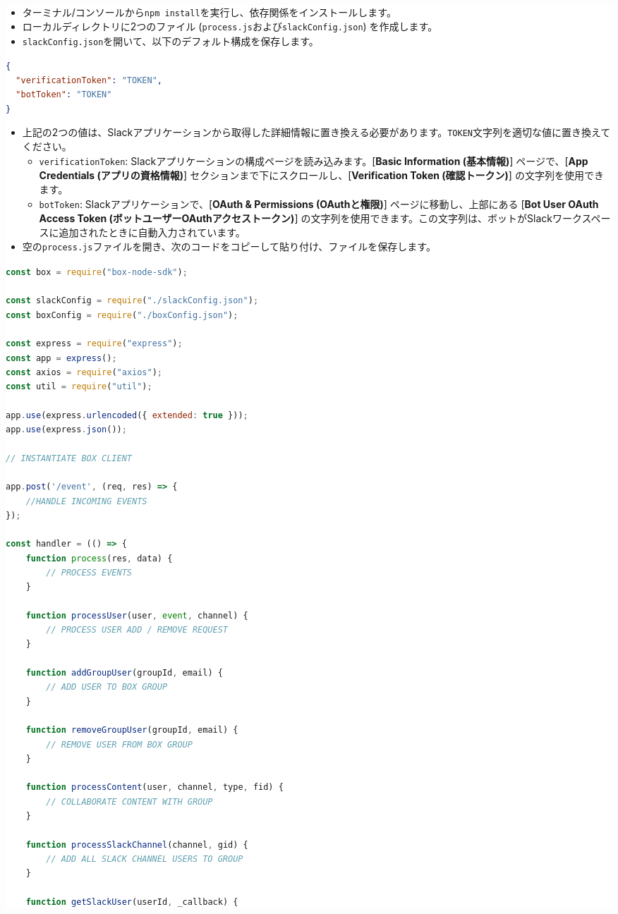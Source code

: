 * ターミナル/コンソールから`npm install`を実行し、依存関係をインストールします。
* ローカルディレクトリに2つのファイル (`process.js`および`slackConfig.json`) を作成します。
* `slackConfig.json`を開いて、以下のデフォルト構成を保存します。

```json
{
  "verificationToken": "TOKEN",
  "botToken": "TOKEN"
}

```

* 上記の2つの値は、Slackアプリケーションから取得した詳細情報に置き換える必要があります。`TOKEN`文字列を適切な値に置き換えてください。
  * `verificationToken`: Slackアプリケーションの構成ページを読み込みます。\[**Basic Information (基本情報)**] ページで、\[**App Credentials (アプリの資格情報)**] セクションまで下にスクロールし、\[**Verification Token (確認トークン)**] の文字列を使用できます。
  * `botToken`: Slackアプリケーションで、\[**OAuth & Permissions (OAuthと権限)**] ページに移動し、上部にある \[**Bot User OAuth Access Token (ボットユーザーOAuthアクセストークン)**] の文字列を使用できます。この文字列は、ボットがSlackワークスペースに追加されたときに自動入力されています。
* 空の`process.js`ファイルを開き、次のコードをコピーして貼り付け、ファイルを保存します。

```js
const box = require("box-node-sdk");

const slackConfig = require("./slackConfig.json");
const boxConfig = require("./boxConfig.json");

const express = require("express");
const app = express();
const axios = require("axios");
const util = require("util");

app.use(express.urlencoded({ extended: true }));
app.use(express.json());

// INSTANTIATE BOX CLIENT

app.post('/event', (req, res) => {
    //HANDLE INCOMING EVENTS
});

const handler = (() => {
    function process(res, data) {
        // PROCESS EVENTS
    }

    function processUser(user, event, channel) {
        // PROCESS USER ADD / REMOVE REQUEST
    }

    function addGroupUser(groupId, email) {
        // ADD USER TO BOX GROUP
    }

    function removeGroupUser(groupId, email) {
        // REMOVE USER FROM BOX GROUP
    }

    function processContent(user, channel, type, fid) {
        // COLLABORATE CONTENT WITH GROUP
    }

    function processSlackChannel(channel, gid) {
        // ADD ALL SLACK CHANNEL USERS TO GROUP
    }

    function getSlackUser(userId, _callback) {
```

[step1]: g://collaborations/connect-slack-to-group-collabs/configure-slack